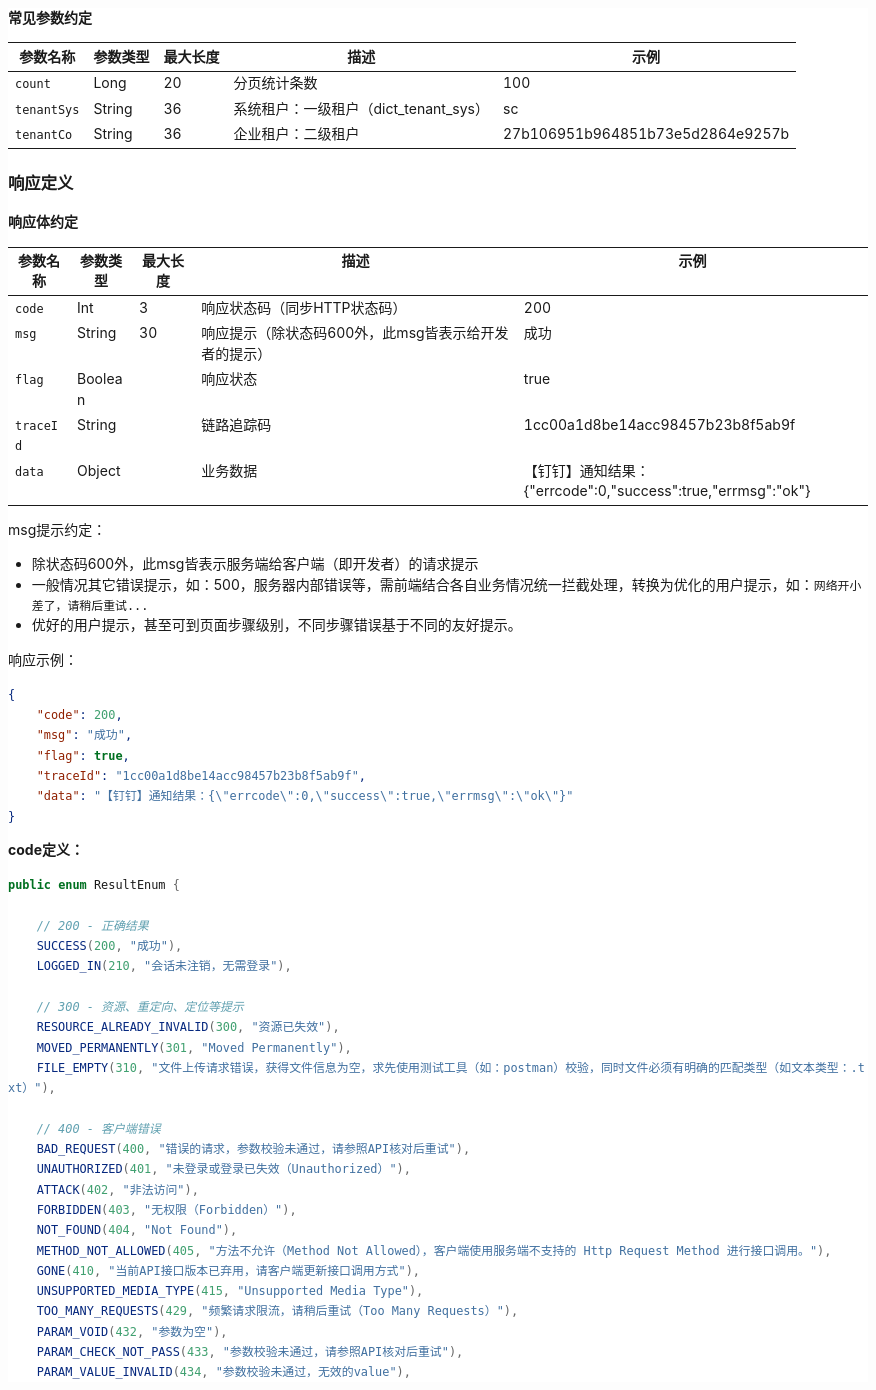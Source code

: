 **常见参数约定**

|参数名称	|参数类型	|最大长度	|描述									|示例								|
|--			|--			|--			|--										|--									|
|`count`	|Long		|20			|分页统计条数							|100								|
|`tenantSys`|String		|36			|系统租户：一级租户（dict_tenant_sys）	|sc									|
|`tenantCo`	|String		|36			|企业租户：二级租户						|27b106951b964851b73e5d2864e9257b	|

### 响应定义
**响应体约定**

|参数名称	|参数类型	|最大长度	|描述													|示例																	|
|--			|--			|--			|--														|--																		|
|`code`		|Int		|3			|响应状态码（同步HTTP状态码）							|200																	|
|`msg`		|String		|30			|响应提示（除状态码600外，此msg皆表示给开发者的提示）	|成功																	|
|`flag`		|Boolean	|			|响应状态												|true																	|
|`traceId`	|String		|			|链路追踪码												|1cc00a1d8be14acc98457b23b8f5ab9f										|
|`data`		|Object		|			|业务数据												|【钉钉】通知结果：{\"errcode\":0,\"success\":true,\"errmsg\":\"ok\"}	|

msg提示约定：
- 除状态码600外，此msg皆表示服务端给客户端（即开发者）的请求提示
- 一般情况其它错误提示，如：500，服务器内部错误等，需前端结合各自业务情况统一拦截处理，转换为优化的用户提示，如：`网络开小差了，请稍后重试...`
- 优好的用户提示，甚至可到页面步骤级别，不同步骤错误基于不同的友好提示。

响应示例：
```json
{
    "code": 200,
    "msg": "成功",
    "flag": true,
    "traceId": "1cc00a1d8be14acc98457b23b8f5ab9f",
    "data": "【钉钉】通知结果：{\"errcode\":0,\"success\":true,\"errmsg\":\"ok\"}"
}
```

**code定义：**
```java
public enum ResultEnum {
	
	// 200 - 正确结果
	SUCCESS(200, "成功"),
	LOGGED_IN(210, "会话未注销，无需登录"),
	
    // 300 - 资源、重定向、定位等提示
	RESOURCE_ALREADY_INVALID(300, "资源已失效"),
	MOVED_PERMANENTLY(301, "Moved Permanently"),
	FILE_EMPTY(310, "文件上传请求错误，获得文件信息为空，求先使用测试工具（如：postman）校验，同时文件必须有明确的匹配类型（如文本类型：.txt）"),
    
    // 400 - 客户端错误
	BAD_REQUEST(400, "错误的请求，参数校验未通过，请参照API核对后重试"),
	UNAUTHORIZED(401, "未登录或登录已失效（Unauthorized）"),
	ATTACK(402, "非法访问"),
	FORBIDDEN(403, "无权限（Forbidden）"),
	NOT_FOUND(404, "Not Found"),
	METHOD_NOT_ALLOWED(405, "方法不允许（Method Not Allowed），客户端使用服务端不支持的 Http Request Method 进行接口调用。"),
	GONE(410, "当前API接口版本已弃用，请客户端更新接口调用方式"),
	UNSUPPORTED_MEDIA_TYPE(415, "Unsupported Media Type"),
	TOO_MANY_REQUESTS(429, "频繁请求限流，请稍后重试（Too Many Requests）"),
	PARAM_VOID(432, "参数为空"),
	PARAM_CHECK_NOT_PASS(433, "参数校验未通过，请参照API核对后重试"),
	PARAM_VALUE_INVALID(434, "参数校验未通过，无效的value"),
```